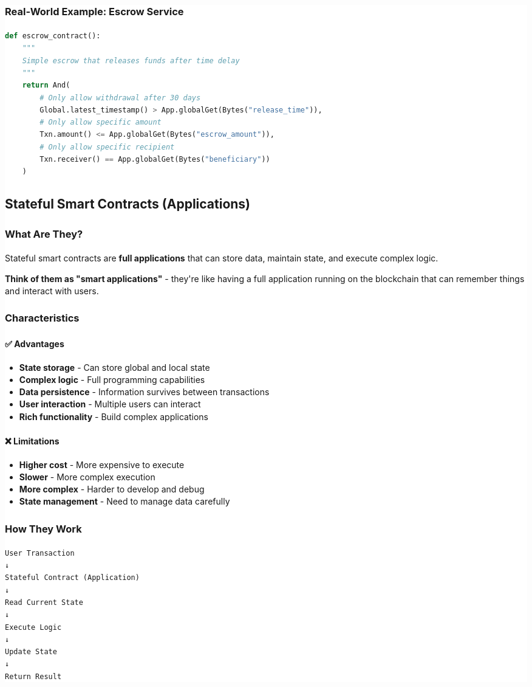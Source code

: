 ### Real-World Example: Escrow Service

```python
def escrow_contract():
    """
    Simple escrow that releases funds after time delay
    """
    return And(
        # Only allow withdrawal after 30 days
        Global.latest_timestamp() > App.globalGet(Bytes("release_time")),
        # Only allow specific amount
        Txn.amount() <= App.globalGet(Bytes("escrow_amount")),
        # Only allow specific recipient
        Txn.receiver() == App.globalGet(Bytes("beneficiary"))
    )
```

## Stateful Smart Contracts (Applications)

### What Are They?

Stateful smart contracts are **full applications** that can store data, maintain state, and execute complex logic.

**Think of them as "smart applications"** - they're like having a full application running on the blockchain that can remember things and interact with users.

### Characteristics

#### ✅ **Advantages**
- **State storage** - Can store global and local state
- **Complex logic** - Full programming capabilities
- **Data persistence** - Information survives between transactions
- **User interaction** - Multiple users can interact
- **Rich functionality** - Build complex applications

#### ❌ **Limitations**
- **Higher cost** - More expensive to execute
- **Slower** - More complex execution
- **More complex** - Harder to develop and debug
- **State management** - Need to manage data carefully

### How They Work

```
User Transaction
↓
Stateful Contract (Application)
↓
Read Current State
↓
Execute Logic
↓
Update State
↓
Return Result
```
